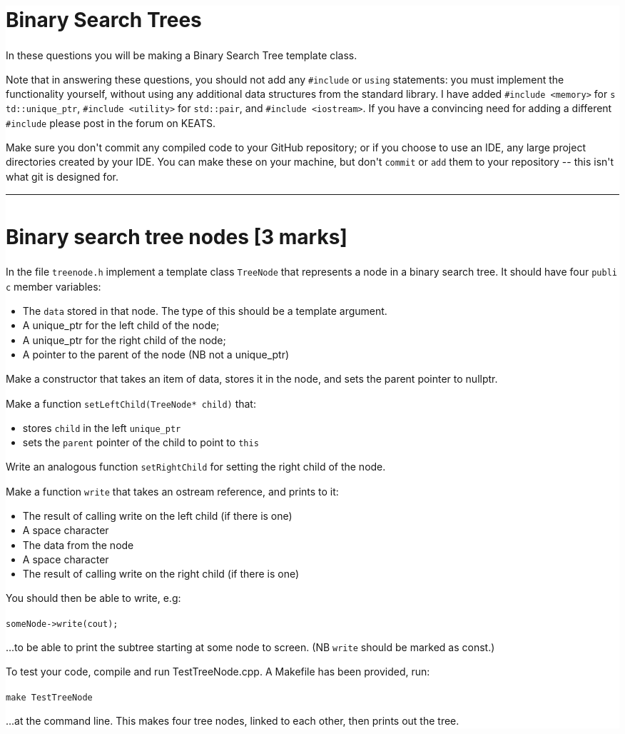 # Binary Search Trees

In these questions you will be making a Binary Search Tree template class.

Note that in answering these questions, you should not add any `#include` or `using` statements: you must implement the functionality yourself, without using any additional data structures from the standard library.  I have added `#include <memory>` for `std::unique_ptr`, `#include <utility>` for `std::pair`, and `#include <iostream>`.  If you have a convincing need for adding a different `#include` please post in the forum on KEATS.

Make sure you don't commit any compiled code to your GitHub repository; or if you choose to use an IDE, any large project directories created by your IDE.  You can make these on your machine, but don't `commit` or `add` them to your repository -- this isn't what git is designed for.

----

# Binary search tree nodes [3 marks]

In the file `treenode.h` implement a template class `TreeNode` that represents a node in a binary search tree.  It should have four `public` member variables:

- The `data` stored in that node.  The type of this should be a template argument.
- A unique_ptr<TreeNode> for the left child of the node;
- A unique_ptr<TreeNode> for the right child of the node;
- A pointer to the parent of the node (NB not a unique_ptr)

Make a constructor that takes an item of data, stores it in the node, and sets the parent pointer to nullptr.

Make a function `setLeftChild(TreeNode* child)` that:

- stores `child` in the left `unique_ptr`
- sets the `parent` pointer of the child to point to `this`

Write an analogous function `setRightChild` for setting the right child of the node.

Make a function `write` that takes an ostream reference, and prints to it:

- The result of calling write on the left child (if there is one)
- A space character
- The data from the node
- A space character
- The result of calling write on the right child (if there is one)

You should then be able to write, e.g:

`someNode->write(cout);`  

...to be able to print the subtree starting at some node to screen.  (NB `write` should be marked as const.)

To test your code, compile and run TestTreeNode.cpp.  A Makefile has been provided, run:

`make TestTreeNode`  

...at the command line.  This makes four tree nodes, linked to each other, then prints out the tree.
